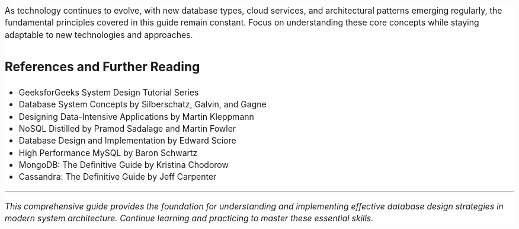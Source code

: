 As technology continues to evolve, with new database types, cloud services, and architectural patterns emerging regularly, the fundamental principles covered in this guide remain constant. Focus on understanding these core concepts while staying adaptable to new technologies and approaches.

## References and Further Reading

- GeeksforGeeks System Design Tutorial Series
- Database System Concepts by Silberschatz, Galvin, and Gagne
- Designing Data-Intensive Applications by Martin Kleppmann
- NoSQL Distilled by Pramod Sadalage and Martin Fowler
- Database Design and Implementation by Edward Sciore
- High Performance MySQL by Baron Schwartz
- MongoDB: The Definitive Guide by Kristina Chodorow
- Cassandra: The Definitive Guide by Jeff Carpenter

---

*This comprehensive guide provides the foundation for understanding and implementing effective database design strategies in modern system architecture. Continue learning and practicing to master these essential skills.*
